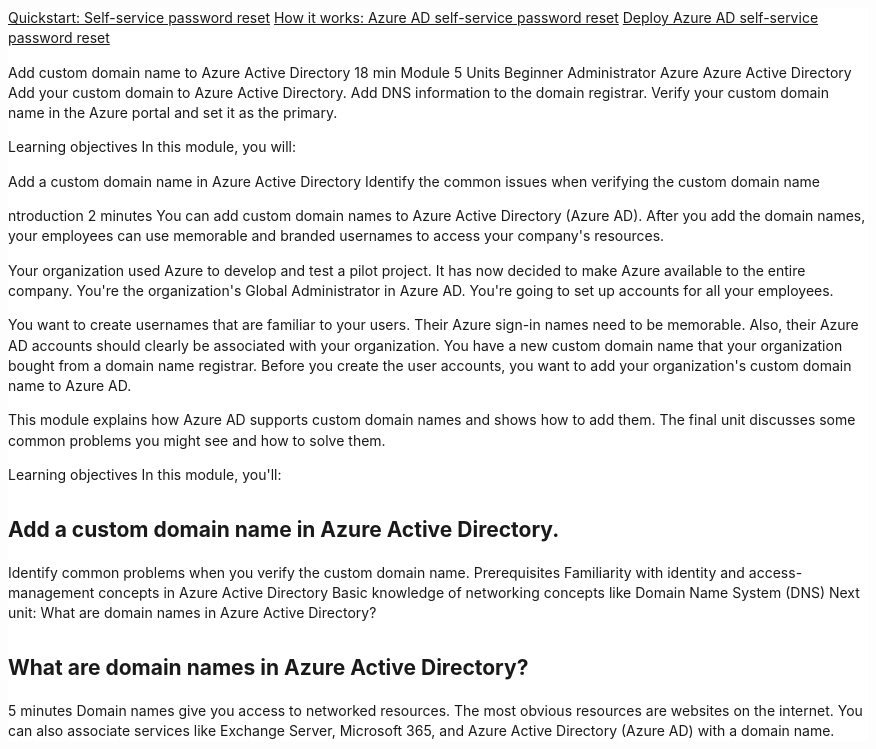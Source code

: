 [Quickstart: Self-service password reset](https://docs.microsoft.com/en-us/azure/active-directory/authentication/quickstart-sspr)
[How it works: Azure AD self-service password reset](https://docs.microsoft.com/en-us/azure/active-directory/authentication/concept-sspr-howitworks)
[Deploy Azure AD self-service password reset](https://docs.microsoft.com/en-us/azure/active-directory/authentication/howto-sspr-deployment)


Add custom domain name to Azure Active Directory
18 min
Module
5 Units
Beginner
Administrator
Azure
Azure Active Directory
Add your custom domain to Azure Active Directory. Add DNS information to the domain registrar. Verify your custom domain name in the Azure portal and set it as the primary.

Learning objectives
In this module, you will:

Add a custom domain name in Azure Active Directory
Identify the common issues when verifying the custom domain name


ntroduction
2 minutes
You can add custom domain names to Azure Active Directory (Azure AD). After you add the domain names, your employees can use memorable and branded usernames to access your company's resources.

Your organization used Azure to develop and test a pilot project. It has now decided to make Azure available to the entire company. You're the organization's Global Administrator in Azure AD. You're going to set up accounts for all your employees.

You want to create usernames that are familiar to your users. Their Azure sign-in names need to be memorable. Also, their Azure AD accounts should clearly be associated with your organization. You have a new custom domain name that your organization bought from a domain name registrar. Before you create the user accounts, you want to add your organization's custom domain name to Azure AD.

This module explains how Azure AD supports custom domain names and shows how to add them. The final unit discusses some common problems you might see and how to solve them.

Learning objectives
In this module, you'll:

## Add a custom domain name in Azure Active Directory.
Identify common problems when you verify the custom domain name.
Prerequisites
Familiarity with identity and access-management concepts in Azure Active Directory
Basic knowledge of networking concepts like Domain Name System (DNS)
Next unit: What are domain names in Azure Active Directory?

## What are domain names in Azure Active Directory?
5 minutes
Domain names give you access to networked resources. The most obvious resources are websites on the internet. You can also associate services like Exchange Server, Microsoft 365, and Azure Active Directory (Azure AD) with a domain name.
